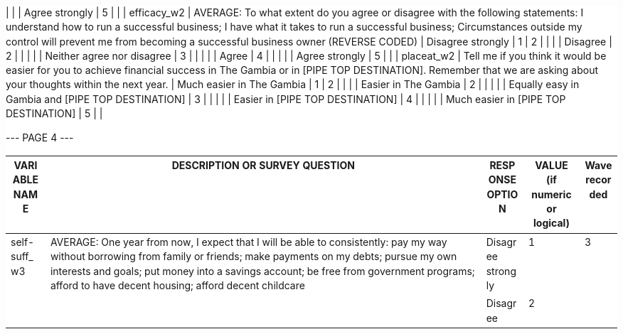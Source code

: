 |                 |                                                                                                                                                                                                                                                                                          | Agree strongly             | 5                               |                 |
| efficacy_w2     | AVERAGE: To what extent do you agree or disagree with the following statements: I understand how to run a successful business; I have what it takes to run a successful business; Circumstances outside my control will prevent me from becoming a successful business owner (REVERSE CODED) | Disagree strongly          | 1                               | 2               |
|                 |                                                                                                                                                                                                                                                                                          | Disagree                   | 2                               |                 |
|                 |                                                                                                                                                                                                                                                                                          | Neither agree nor disagree | 3                               |                 |
|                 |                                                                                                                                                                                                                                                                                          | Agree                      | 4                               |                 |
|                 |                                                                                                                                                                                                                                                                                          | Agree strongly             | 5                               |                 |
| placeat_w2      | Tell me if you think it would be easier for you to achieve financial success in The Gambia or in [PIPE TOP DESTINATION]. Remember that we are asking about your thoughts within the next year.                                                                                              | Much easier in The Gambia  | 1                               | 2               |
|                 |                                                                                                                                                                                                                                                                                          | Easier in The Gambia       | 2                               |                 |
|                 |                                                                                                                                                                                                                                                                                          | Equally easy in Gambia and [PIPE TOP DESTINATION]          | 3                               |                 |
|                 |                                                                                                                                                                                                                                                                                          | Easier in [PIPE TOP DESTINATION]                           | 4                               |                 |
|                 |                                                                                                                                                                                                                                                                                          | Much easier in [PIPE TOP DESTINATION]                      | 5                               |                 |

--- PAGE 4 ---

| VARIABLE NAME   | DESCRIPTION OR SURVEY QUESTION                                                                                                                                                                                                                                                           | RESPONSE OPTION            | VALUE (if numeric or logical)   | Wave recorded   |
|-----------------|------------------------------------------------------------------------------------------------------------------------------------------------------------------------------------------------------------------------------------------------------------------------------------------|----------------------------|---------------------------------|-----------------|
| self-suff_w3    | AVERAGE: One year from now, I expect that I will be able to consistently: pay my way without borrowing from family or friends; make payments on my debts; pursue my own interests and goals; put money into a savings account; be free from government programs; afford to have decent housing; afford decent childcare | Disagree strongly          | 1                               | 3               |
|                 |                                                                                                                                                                                                                                                                                          | Disagree                   | 2                               |                 |
